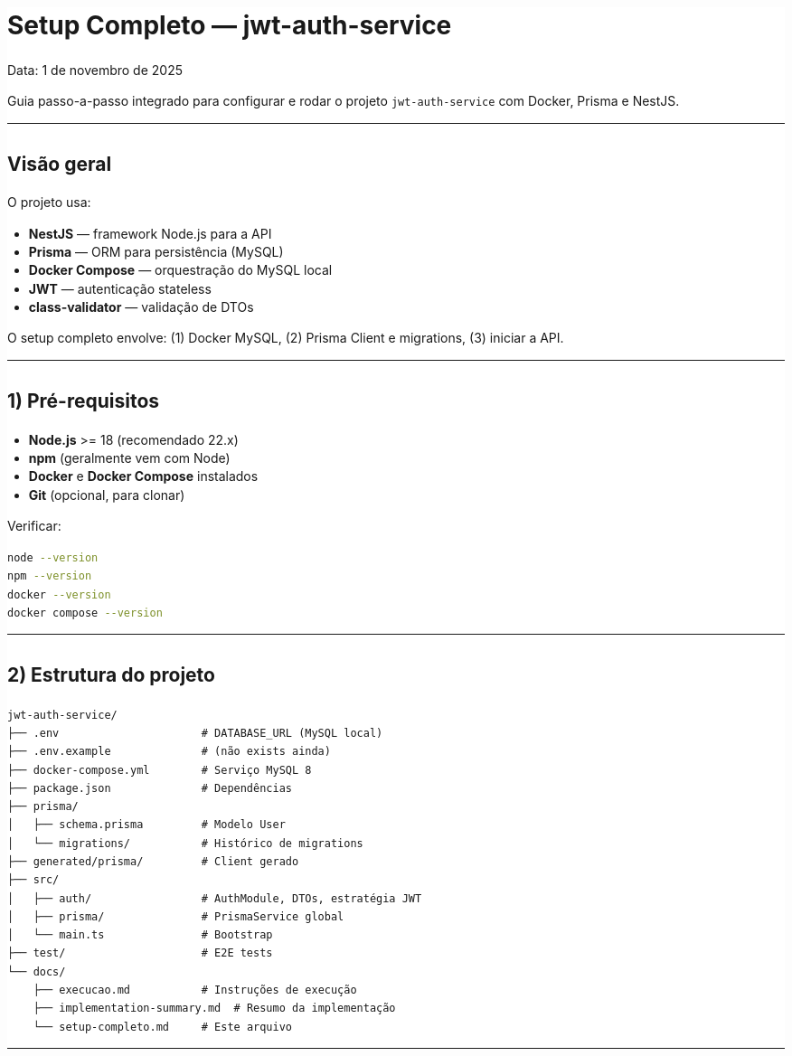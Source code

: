 # Setup Completo — jwt-auth-service

Data: 1 de novembro de 2025

Guia passo-a-passo integrado para configurar e rodar o projeto `jwt-auth-service` com Docker, Prisma e NestJS.

---

## Visão geral

O projeto usa:
- **NestJS** — framework Node.js para a API
- **Prisma** — ORM para persistência (MySQL)
- **Docker Compose** — orquestração do MySQL local
- **JWT** — autenticação stateless
- **class-validator** — validação de DTOs

O setup completo envolve: (1) Docker MySQL, (2) Prisma Client e migrations, (3) iniciar a API.

---

## 1) Pré-requisitos

- **Node.js** >= 18 (recomendado 22.x)
- **npm** (geralmente vem com Node)
- **Docker** e **Docker Compose** instalados
- **Git** (opcional, para clonar)

Verificar:
```bash
node --version
npm --version
docker --version
docker compose --version
```

---

## 2) Estrutura do projeto

```
jwt-auth-service/
├── .env                      # DATABASE_URL (MySQL local)
├── .env.example              # (não exists ainda)
├── docker-compose.yml        # Serviço MySQL 8
├── package.json              # Dependências
├── prisma/
│   ├── schema.prisma         # Modelo User
│   └── migrations/           # Histórico de migrations
├── generated/prisma/         # Client gerado
├── src/
│   ├── auth/                 # AuthModule, DTOs, estratégia JWT
│   ├── prisma/               # PrismaService global
│   └── main.ts               # Bootstrap
├── test/                     # E2E tests
└── docs/
    ├── execucao.md           # Instruções de execução
    ├── implementation-summary.md  # Resumo da implementação
    └── setup-completo.md     # Este arquivo
```

---